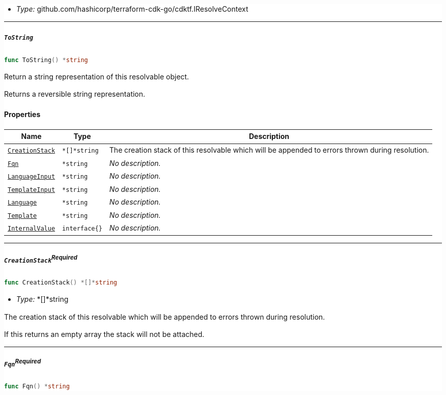 - *Type:* github.com/hashicorp/terraform-cdk-go/cdktf.IResolveContext

---

##### `ToString` <a name="ToString" id="@cdktf/provider-okta.templateSms.TemplateSmsTranslationsOutputReference.toString"></a>

```go
func ToString() *string
```

Return a string representation of this resolvable object.

Returns a reversible string representation.


#### Properties <a name="Properties" id="Properties"></a>

| **Name** | **Type** | **Description** |
| --- | --- | --- |
| <code><a href="#@cdktf/provider-okta.templateSms.TemplateSmsTranslationsOutputReference.property.creationStack">CreationStack</a></code> | <code>*[]*string</code> | The creation stack of this resolvable which will be appended to errors thrown during resolution. |
| <code><a href="#@cdktf/provider-okta.templateSms.TemplateSmsTranslationsOutputReference.property.fqn">Fqn</a></code> | <code>*string</code> | *No description.* |
| <code><a href="#@cdktf/provider-okta.templateSms.TemplateSmsTranslationsOutputReference.property.languageInput">LanguageInput</a></code> | <code>*string</code> | *No description.* |
| <code><a href="#@cdktf/provider-okta.templateSms.TemplateSmsTranslationsOutputReference.property.templateInput">TemplateInput</a></code> | <code>*string</code> | *No description.* |
| <code><a href="#@cdktf/provider-okta.templateSms.TemplateSmsTranslationsOutputReference.property.language">Language</a></code> | <code>*string</code> | *No description.* |
| <code><a href="#@cdktf/provider-okta.templateSms.TemplateSmsTranslationsOutputReference.property.template">Template</a></code> | <code>*string</code> | *No description.* |
| <code><a href="#@cdktf/provider-okta.templateSms.TemplateSmsTranslationsOutputReference.property.internalValue">InternalValue</a></code> | <code>interface{}</code> | *No description.* |

---

##### `CreationStack`<sup>Required</sup> <a name="CreationStack" id="@cdktf/provider-okta.templateSms.TemplateSmsTranslationsOutputReference.property.creationStack"></a>

```go
func CreationStack() *[]*string
```

- *Type:* *[]*string

The creation stack of this resolvable which will be appended to errors thrown during resolution.

If this returns an empty array the stack will not be attached.

---

##### `Fqn`<sup>Required</sup> <a name="Fqn" id="@cdktf/provider-okta.templateSms.TemplateSmsTranslationsOutputReference.property.fqn"></a>

```go
func Fqn() *string
```

